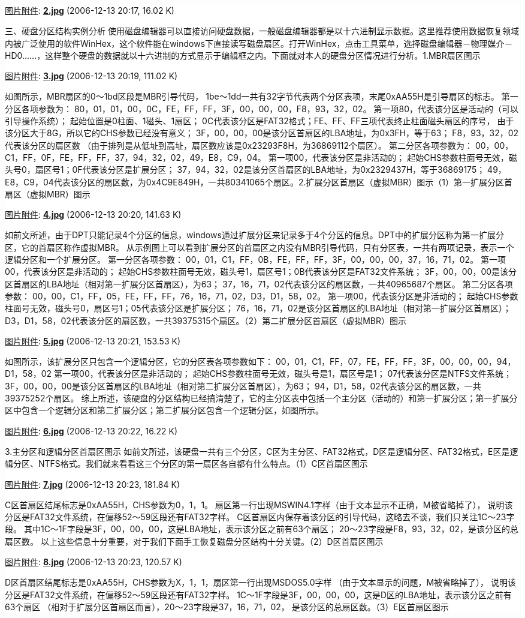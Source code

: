 [图片附件](http://www.flyiky.com/member.php?action=credits&view=getattach): [**2.jpg**](http://www.flyiky.com/attachment.php?aid=10442) (2006-12-13 20:17, 16.02 K)

三、硬盘分区结构实例分析       使用磁盘编辑器可以直接访问硬盘数据，一般磁盘编辑器都是以十六进制显示数据。这里推荐使用数据恢复领域内被广泛使用的软件WinHex，这个软件能在windows下直接读写磁盘扇区。打开WinHex，点击工具菜单，选择磁盘编辑器－物理媒介－HD0......，这样整个硬盘的数据就以十六进制的方式显示于编辑框之内。下面就对本人的硬盘分区情况进行分析。1.MBR扇区图示

[图片附件](http://www.flyiky.com/member.php?action=credits&view=getattach): [**3.jpg**](http://www.flyiky.com/attachment.php?aid=10443) (2006-12-13 20:19, 111.02 K)

如图所示，MBR扇区的0～1bd区段是MBR引导代码，       1be～1dd一共有32字节代表两个分区表项，末尾0xAA55H是引导扇区的标志。       第一分区各项参数为：       80，01，01，00，0C，FE，FF，FF，3F，00，00，00，F8，93，32，02。           第一项80，代表该分区是活动的（可以引导操作系统）；       起始位置是0柱面、1磁头、1扇区；       0C代表该分区是FAT32格式；FE、FF、FF三项代表终止柱面磁头扇区的序号，       由于该分区大于8G，所以它的CHS参数已经没有意义；       3F，00，00，00是该分区首扇区的LBA地址，为0x3FH，等于63；       F8，93，32，02代表该分区的扇区数       （由于排列是从低址到高址，扇区数应该是0x23293F8H，为36869112个扇区）。       第二分区各项参数为：       00，00，C1，FF，0F，FE，FF，FF，37，94，32，02，49，E8，C9，04。             第一项00，代表该分区是非活动的；       起始CHS参数柱面号无效，磁头号0，扇区号1；0F代表该分区是扩展分区；       37，94，32，02是该分区首扇区的LBA地址，为0x2329437H，等于36869175；       49，E8，C9，04代表该分区的扇区数，为0x4C9E849H，一共80341065个扇区。2.扩展分区首扇区（虚拟MBR）图示（1）第一扩展分区首扇区（虚拟MBR）图示

[图片附件](http://www.flyiky.com/member.php?action=credits&view=getattach): [**4.jpg**](http://www.flyiky.com/attachment.php?aid=10444) (2006-12-13 20:20, 141.63 K)

如前文所述，由于DPT只能记录4个分区的信息，windows通过扩展分区来记录多于4个分区的信息。DPT中的扩展分区称为第一扩展分区，它的首扇区称作虚拟MBR。       从示例图上可以看到扩展分区的首扇区之内没有MBR引导代码，只有分区表，一共有两项记录，表示一个逻辑分区和一个扩展分区。           第一分区各项参数：       00，01，C1，FF，0B，FE，FF，FF，3F，00，00，00，37，16，71，02。       第一项00，代表该分区是非活动的；       起始CHS参数柱面号无效，磁头号1，扇区号1；0B代表该分区是FAT32文件系统；       3F，00，00，00是该分区首扇区的LBA地址（相对第一扩展分区首扇区），为63；       37，16，71，02代表该分区的扇区数，一共40965687个扇区。           第二分区各项参数：       00，00，C1，FF，05，FE，FF，FF，76，16，71，02，D3，D1，58，02。       第一项00，代表该分区是非活动的；       起始CHS参数柱面号无效，磁头号0，扇区号1；05代表该分区是扩展分区；       76，16，71，02是该分区首扇区的LBA地址（相对第一扩展分区首扇区）；       D3，D1，58，02代表该分区的扇区数，一共39375315个扇区。（2）第二扩展分区首扇区（虚拟MBR）图示

[图片附件](http://www.flyiky.com/member.php?action=credits&view=getattach): [**5.jpg**](http://www.flyiky.com/attachment.php?aid=10445) (2006-12-13 20:21, 153.53 K)

如图所示，该扩展分区只包含一个逻辑分区，它的分区表各项参数如下：       00，01，C1，FF，07，FE，FF，FF，3F，00，00，00，94，D1，58，02       第一项00，代表该分区是非活动的；       起始CHS参数柱面号无效，磁头号是1，扇区号是1；       07代表该分区是NTFS文件系统；       3F，00，00，00是该分区首扇区的LBA地址（相对第二扩展分区首扇区），为63；       94，D1，58，02代表该分区的扇区数，一共39375252个扇区。       综上所述，该硬盘的分区结构已经搞清楚了，它的主分区表中包括一个主分区（活动的）和第一扩展分区；第一扩展分区中包含一个逻辑分区和第二扩展分区；第二扩展分区包含一个逻辑分区，如图所示。

[图片附件](http://www.flyiky.com/member.php?action=credits&view=getattach): [**6.jpg**](http://www.flyiky.com/attachment.php?aid=10446) (2006-12-13 20:22, 16.22 K)

3.主分区和逻辑分区首扇区图示       如前文所述，该硬盘一共有三个分区，C区为主分区、FAT32格式，D区是逻辑分区、FAT32格式，E区是逻辑分区、NTFS格式。我们就来看看这三个分区的第一扇区各自都有什么特点。（1）C区首扇区图示

[图片附件](http://www.flyiky.com/member.php?action=credits&view=getattach): [**7.jpg**](http://www.flyiky.com/attachment.php?aid=10447) (2006-12-13 20:23, 181.84 K)

C区首扇区结尾标志是0xAA55H，CHS参数为0，1，1。       扇区第一行出现MSWIN4.1字样（由于文本显示不正确，M被省略掉了），       说明该分区是FAT32文件系统，在偏移52～59区段还有FAT32字样。       C区首扇区内保存着该分区的引导代码，这略去不谈，我们只关注1C～23字段。       其中1C～1F字段是3F，00，00，00，这是LBA地址，表示该分区之前有63个扇区；       20～23字段是F8，93，32，02，是该分区的总扇区数。       以上这些信息十分重要，对于我们下面手工恢复磁盘分区结构十分关键。（2）D区首扇区图示

[图片附件](http://www.flyiky.com/member.php?action=credits&view=getattach): [**8.jpg**](http://www.flyiky.com/attachment.php?aid=10448) (2006-12-13 20:23, 120.57 K)

D区首扇区结尾标志是0xAA55H，CHS参数为X，1，1，扇区第一行出现MSDOS5.0字样       （由于文本显示的问题，M被省略掉了），       说明该分区是FAT32文件系统，在偏移52～59区段还有FAT32字样。       1C～1F字段是3F，00，00，00，这是D区的LBA地址，表示该分区之前有63个扇区       （相对于扩展分区首扇区而言），20～23字段是37，16，71，02，       是该分区的总扇区数。（3）E区首扇区图示
